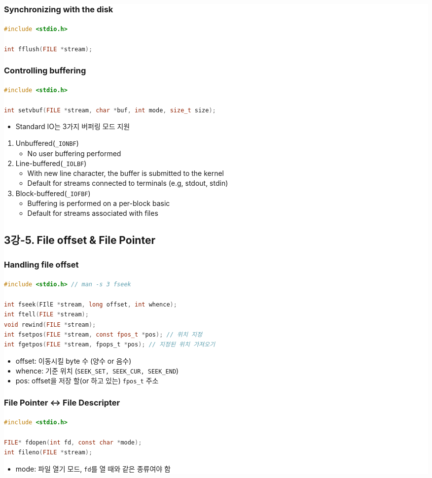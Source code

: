 ### Synchronizing with the disk

```c
#include <stdio.h>

int fflush(FILE *stream);
```

### Controlling buffering

```c
#include <stdio.h>

int setvbuf(FILE *stream, char *buf, int mode, size_t size);
```

- Standard IO는 3가지 버퍼링 모드 지원
1. Unbuffered(`_IONBF`)
   - No user buffering performed
2. Line-buffered(`_IOLBF`)
   - With new line character, the buffer is submitted to the kernel
   - Default for streams connected to terminals (e.g, stdout, stdin)
3. Block-buffered(`_IOFBF`)
   - Buffering is performed on a per-block basic
   - Default for streams associated with files

## 3강-5. File offset & File Pointer
### Handling file offset

```c
#include <stdio.h> // man -s 3 fseek

int fseek(FIlE *stream, long offset, int whence);
int ftell(FILE *stream);
void rewind(FILE *stream);
int fsetpos(FILE *stream, const fpos_t *pos); // 위치 지정
int fgetpos(FILE *stream, fpops_t *pos); // 지정된 위치 가져오기
```

- offset: 이동시킬 byte 수 (양수 or 음수)
- whence: 기준 위치 (`SEEK_SET, SEEK_CUR, SEEK_END`)
- pos: offset을 저장 할(or 하고 있는) `fpos_t` 주소

### File Pointer <-> File Descripter

```c
#include <stdio.h>

FILE* fdopen(int fd, const char *mode);
int fileno(FILE *stream);
```

- mode: 파일 열기 모드, `fd`를 열 때와 같은 종류여야 함
